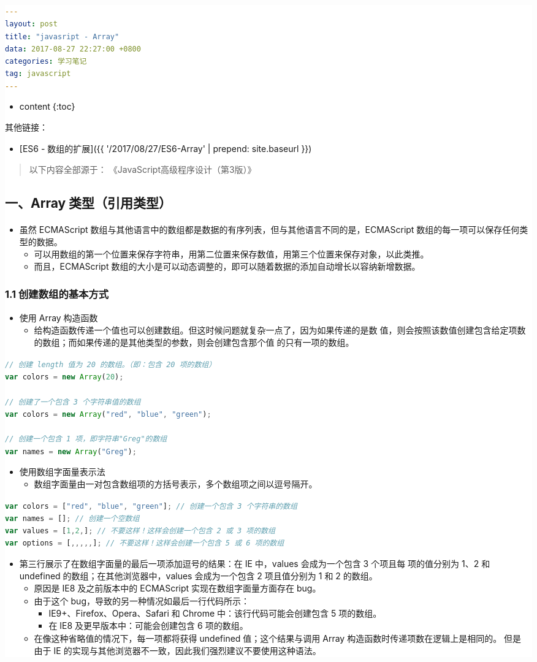 ```yaml
---
layout: post
title: "javasript - Array"
data: 2017-08-27 22:27:00 +0800
categories: 学习笔记
tag: javascript
---
```

* content
{:toc}

其他链接：

+ [ES6 - 数组的扩展]({{ '/2017/08/27/ES6-Array' | prepend: site.baseurl }})

> 以下内容全部源于： 《JavaScript高级程序设计（第3版）》



## 一、Array 类型（引用类型）

* 虽然 ECMAScript 数组与其他语言中的数组都是数据的有序列表，但与其他语言不同的是，ECMAScript 数组的每一项可以保存任何类型的数据。
  * 可以用数组的第一个位置来保存字符串，用第二位置来保存数值，用第三个位置来保存对象，以此类推。
  * 而且，ECMAScript 数组的大小是可以动态调整的，即可以随着数据的添加自动增长以容纳新增数据。

### 1.1 创建数组的基本方式

* 使用 Array 构造函数
    * 给构造函数传递一个值也可以创建数组。但这时候问题就复杂一点了，因为如果传递的是数
      值，则会按照该数值创建包含给定项数的数组；而如果传递的是其他类型的参数，则会创建包含那个值
      的只有一项的数组。

```js
// 创建 length 值为 20 的数组。（即：包含 20 项的数组）
var colors = new Array(20);  

// 创建了一个包含 3 个字符串值的数组
var colors = new Array("red", "blue", "green"); 

// 创建一个包含 1 项，即字符串"Greg"的数组
var names = new Array("Greg"); 
```

* 使用数组字面量表示法
    * 数组字面量由一对包含数组项的方括号表示，多个数组项之间以逗号隔开。
    
```js
var colors = ["red", "blue", "green"]; // 创建一个包含 3 个字符串的数组
var names = []; // 创建一个空数组
var values = [1,2,]; // 不要这样！这样会创建一个包含 2 或 3 项的数组
var options = [,,,,,]; // 不要这样！这样会创建一个包含 5 或 6 项的数组
```

* 第三行展示了在数组字面量的最后一项添加逗号的结果：在 IE 中，values 会成为一个包含 3 个项且每
  项的值分别为 1、2 和 undefined 的数组；在其他浏览器中，values 会成为一个包含 2 项且值分别为
  1 和 2 的数组。
  * 原因是 IE8 及之前版本中的 ECMAScript 实现在数组字面量方面存在 bug。
  * 由于这个 bug，导致的另一种情况如最后一行代码所示：
    * IE9+、Firefox、Opera、Safari 和 Chrome 中：该行代码可能会创建包含 5 项的数组。
    * 在 IE8 及更早版本中：可能会创建包含 6 项的数组。
  * 在像这种省略值的情况下，每一项都将获得 undefined 值；这个结果与调用 Array 构造函数时传递项数在逻辑上是相同的。
    但是 由于 IE 的实现与其他浏览器不一致，因此我们强烈建议不要使用这种语法。
    